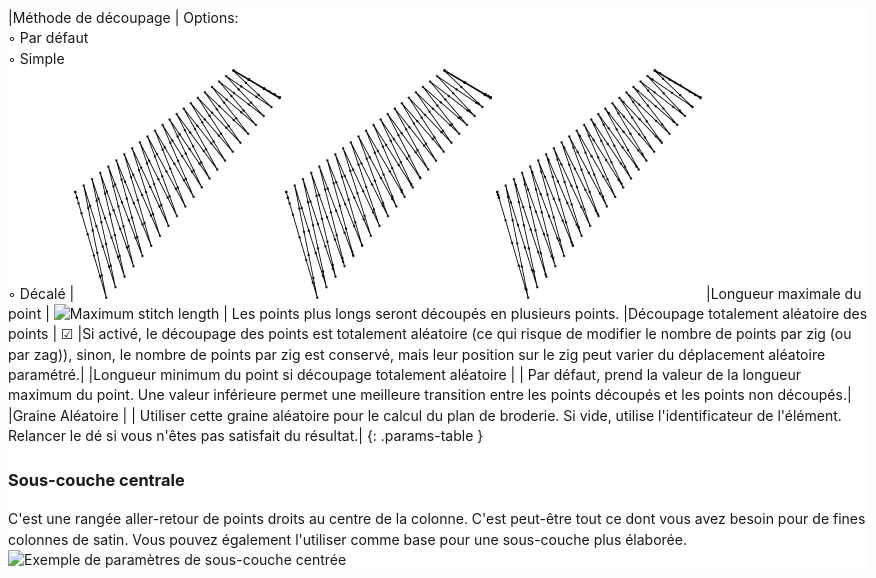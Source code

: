 |Méthode de découpage  | Options:<br /> ◦ Par défaut  <br />◦ Simple <br />◦ Décalé |![default](/assets/images/docs/param_split_satin_default.png) ![simple](/assets/images/docs/param_split_satin_simple.png) ![stager](/assets/images/docs/param_split_satin_stagered.png)
|Longueur maximale du point    | ![Maximum stitch length](/assets/images/docs/params-satin-maximum_stitch_length.png) | Les points plus longs seront découpés en plusieurs points.
|Découpage totalement aléatoire des points                     | ☑ |Si activé, le découpage des points est totalement  aléatoire (ce qui risque de modifier le nombre de points par zig (ou par zag)), sinon, le nombre de points par zig est conservé, mais leur position sur le zig peut varier du déplacement aléatoire paramétré.|
|Longueur minimum du point si découpage totalement aléatoire   |  | Par défaut, prend la valeur de la longueur maximum du point. Une valeur inférieure permet une meilleure transition entre les points découpés et les points non découpés.|
|Graine Aléatoire              | | Utiliser cette graine aléatoire pour le calcul du plan de broderie. Si vide, utilise l'identificateur de l'élément. Relancer le dé si vous n'êtes pas satisfait du résultat.|
{: .params-table }

### Sous-couche centrale

C'est une rangée aller-retour de points droits au centre de la colonne. C'est peut-être tout ce dont vous avez besoin pour de fines colonnes de satin. Vous pouvez également l'utiliser comme base pour une sous-couche plus élaborée.
![Exemple de paramètres de sous-couche centrée](/assets/images/docs/params-center-walk-underlay-example.jpg)
